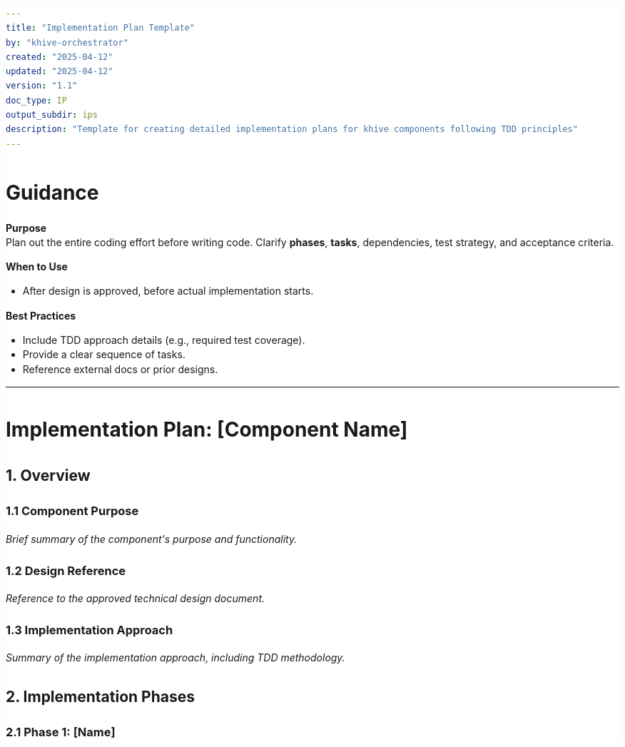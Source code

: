 ```yaml
---
title: "Implementation Plan Template"
by: "khive-orchestrator"
created: "2025-04-12"
updated: "2025-04-12"
version: "1.1"
doc_type: IP
output_subdir: ips
description: "Template for creating detailed implementation plans for khive components following TDD principles"
---
```


# Guidance

**Purpose**\
Plan out the entire coding effort before writing code. Clarify **phases**,
**tasks**, dependencies, test strategy, and acceptance criteria.

**When to Use**

- After design is approved, before actual implementation starts.

**Best Practices**

- Include TDD approach details (e.g., required test coverage).
- Provide a clear sequence of tasks.
- Reference external docs or prior designs.

---

# Implementation Plan: [Component Name]

## 1. Overview

### 1.1 Component Purpose

_Brief summary of the component's purpose and functionality._

### 1.2 Design Reference

_Reference to the approved technical design document._

### 1.3 Implementation Approach

_Summary of the implementation approach, including TDD methodology._

## 2. Implementation Phases

### 2.1 Phase 1: [Name]
